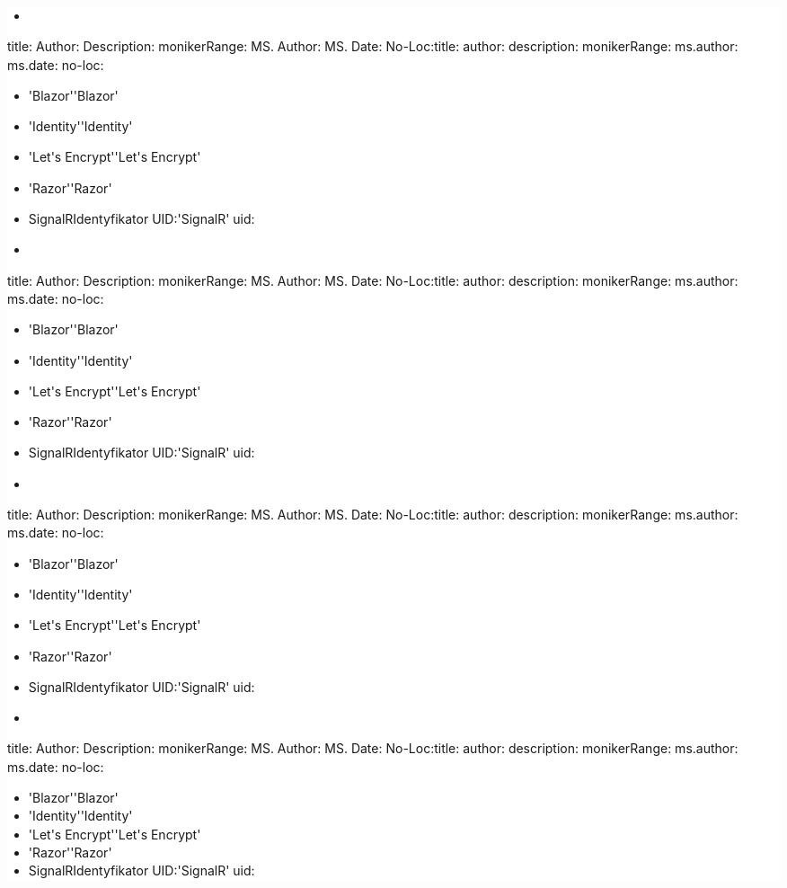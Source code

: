 -
<span data-ttu-id="46444-365">title: Author: Description: monikerRange: MS. Author: MS. Date: No-Loc:</span><span class="sxs-lookup"><span data-stu-id="46444-365">title: author: description: monikerRange: ms.author: ms.date: no-loc:</span></span>
- <span data-ttu-id="46444-366">'Blazor'</span><span class="sxs-lookup"><span data-stu-id="46444-366">'Blazor'</span></span>
- <span data-ttu-id="46444-367">'Identity'</span><span class="sxs-lookup"><span data-stu-id="46444-367">'Identity'</span></span>
- <span data-ttu-id="46444-368">'Let's Encrypt'</span><span class="sxs-lookup"><span data-stu-id="46444-368">'Let's Encrypt'</span></span>
- <span data-ttu-id="46444-369">'Razor'</span><span class="sxs-lookup"><span data-stu-id="46444-369">'Razor'</span></span>
- <span data-ttu-id="46444-370">SignalRIdentyfikator UID:</span><span class="sxs-lookup"><span data-stu-id="46444-370">'SignalR' uid:</span></span> 

-
<span data-ttu-id="46444-371">title: Author: Description: monikerRange: MS. Author: MS. Date: No-Loc:</span><span class="sxs-lookup"><span data-stu-id="46444-371">title: author: description: monikerRange: ms.author: ms.date: no-loc:</span></span>
- <span data-ttu-id="46444-372">'Blazor'</span><span class="sxs-lookup"><span data-stu-id="46444-372">'Blazor'</span></span>
- <span data-ttu-id="46444-373">'Identity'</span><span class="sxs-lookup"><span data-stu-id="46444-373">'Identity'</span></span>
- <span data-ttu-id="46444-374">'Let's Encrypt'</span><span class="sxs-lookup"><span data-stu-id="46444-374">'Let's Encrypt'</span></span>
- <span data-ttu-id="46444-375">'Razor'</span><span class="sxs-lookup"><span data-stu-id="46444-375">'Razor'</span></span>
- <span data-ttu-id="46444-376">SignalRIdentyfikator UID:</span><span class="sxs-lookup"><span data-stu-id="46444-376">'SignalR' uid:</span></span> 

-
<span data-ttu-id="46444-377">title: Author: Description: monikerRange: MS. Author: MS. Date: No-Loc:</span><span class="sxs-lookup"><span data-stu-id="46444-377">title: author: description: monikerRange: ms.author: ms.date: no-loc:</span></span>
- <span data-ttu-id="46444-378">'Blazor'</span><span class="sxs-lookup"><span data-stu-id="46444-378">'Blazor'</span></span>
- <span data-ttu-id="46444-379">'Identity'</span><span class="sxs-lookup"><span data-stu-id="46444-379">'Identity'</span></span>
- <span data-ttu-id="46444-380">'Let's Encrypt'</span><span class="sxs-lookup"><span data-stu-id="46444-380">'Let's Encrypt'</span></span>
- <span data-ttu-id="46444-381">'Razor'</span><span class="sxs-lookup"><span data-stu-id="46444-381">'Razor'</span></span>
- <span data-ttu-id="46444-382">SignalRIdentyfikator UID:</span><span class="sxs-lookup"><span data-stu-id="46444-382">'SignalR' uid:</span></span> 

-
<span data-ttu-id="46444-383">title: Author: Description: monikerRange: MS. Author: MS. Date: No-Loc:</span><span class="sxs-lookup"><span data-stu-id="46444-383">title: author: description: monikerRange: ms.author: ms.date: no-loc:</span></span>
- <span data-ttu-id="46444-384">'Blazor'</span><span class="sxs-lookup"><span data-stu-id="46444-384">'Blazor'</span></span>
- <span data-ttu-id="46444-385">'Identity'</span><span class="sxs-lookup"><span data-stu-id="46444-385">'Identity'</span></span>
- <span data-ttu-id="46444-386">'Let's Encrypt'</span><span class="sxs-lookup"><span data-stu-id="46444-386">'Let's Encrypt'</span></span>
- <span data-ttu-id="46444-387">'Razor'</span><span class="sxs-lookup"><span data-stu-id="46444-387">'Razor'</span></span>
- <span data-ttu-id="46444-388">SignalRIdentyfikator UID:</span><span class="sxs-lookup"><span data-stu-id="46444-388">'SignalR' uid:</span></span> 
